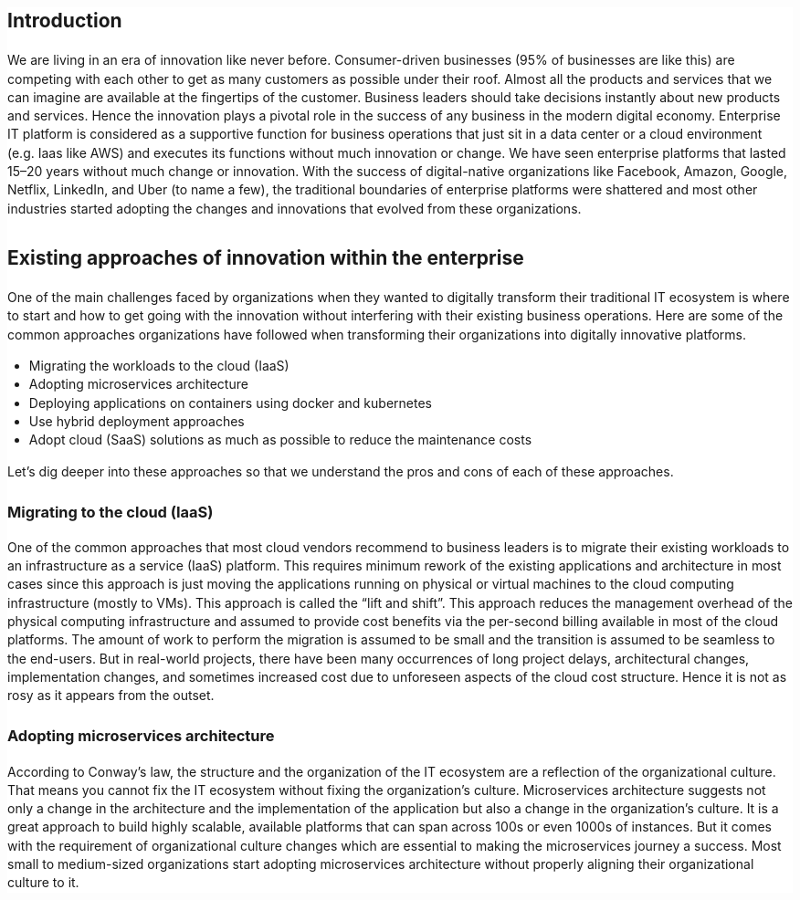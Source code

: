 ## Introduction
We are living in an era of innovation like never before. Consumer-driven businesses (95% of businesses are like this) are competing with each other to get as many customers as possible under their roof. Almost all the products and services that we can imagine are available at the fingertips of the customer. Business leaders should take decisions instantly about new products and services. Hence the innovation plays a pivotal role in the success of any business in the modern digital economy.
Enterprise IT platform is considered as a supportive function for business operations that just sit in a data center or a cloud environment (e.g. Iaas like AWS) and executes its functions without much innovation or change. We have seen enterprise platforms that lasted 15–20 years without much change or innovation. With the success of digital-native organizations like Facebook, Amazon, Google, Netflix, LinkedIn, and Uber (to name a few), the traditional boundaries of enterprise platforms were shattered and most other industries started adopting the changes and innovations that evolved from these organizations.

## Existing approaches of innovation within the enterprise
One of the main challenges faced by organizations when they wanted to digitally transform their traditional IT ecosystem is where to start and how to get going with the innovation without interfering with their existing business operations. Here are some of the common approaches organizations have followed when transforming their organizations into digitally innovative platforms.

- Migrating the workloads to the cloud (IaaS)
- Adopting microservices architecture
- Deploying applications on containers using docker and kubernetes
- Use hybrid deployment approaches
- Adopt cloud (SaaS) solutions as much as possible to reduce the maintenance costs

Let’s dig deeper into these approaches so that we understand the pros and cons of each of these approaches.

### Migrating to the cloud (IaaS)
One of the common approaches that most cloud vendors recommend to business leaders is to migrate their existing workloads to an infrastructure as a service (IaaS) platform. This requires minimum rework of the existing applications and architecture in most cases since this approach is just moving the applications running on physical or virtual machines to the cloud computing infrastructure (mostly to VMs). This approach is called the “lift and shift”. This approach reduces the management overhead of the physical computing infrastructure and assumed to provide cost benefits via the per-second billing available in most of the cloud platforms. The amount of work to perform the migration is assumed to be small and the transition is assumed to be seamless to the end-users. But in real-world projects, there have been many occurrences of long project delays, architectural changes, implementation changes, and sometimes increased cost due to unforeseen aspects of the cloud cost structure. Hence it is not as rosy as it appears from the outset.

### Adopting microservices architecture
According to Conway’s law, the structure and the organization of the IT ecosystem are a reflection of the organizational culture. That means you cannot fix the IT ecosystem without fixing the organization’s culture. Microservices architecture suggests not only a change in the architecture and the implementation of the application but also a change in the organization’s culture. It is a great approach to build highly scalable, available platforms that can span across 100s or even 1000s of instances. But it comes with the requirement of organizational culture changes which are essential to making the microservices journey a success. Most small to medium-sized organizations start adopting microservices architecture without properly aligning their organizational culture to it.
